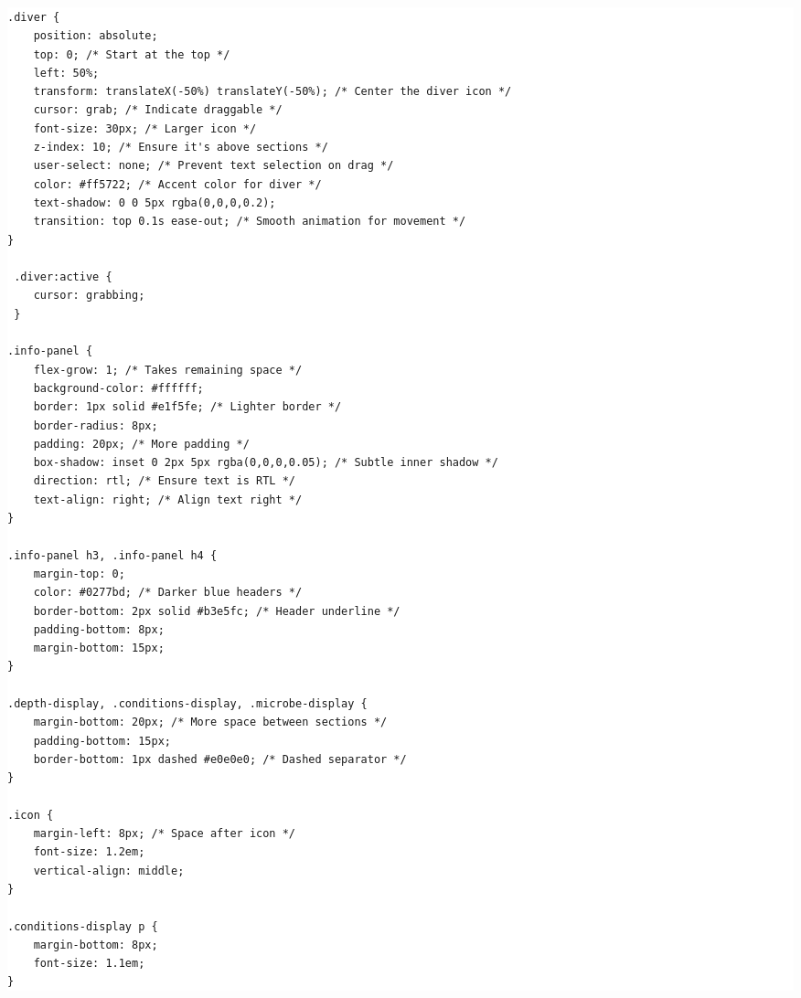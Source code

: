 
    .diver {
        position: absolute;
        top: 0; /* Start at the top */
        left: 50%;
        transform: translateX(-50%) translateY(-50%); /* Center the diver icon */
        cursor: grab; /* Indicate draggable */
        font-size: 30px; /* Larger icon */
        z-index: 10; /* Ensure it's above sections */
        user-select: none; /* Prevent text selection on drag */
        color: #ff5722; /* Accent color for diver */
        text-shadow: 0 0 5px rgba(0,0,0,0.2);
        transition: top 0.1s ease-out; /* Smooth animation for movement */
    }

     .diver:active {
        cursor: grabbing;
     }

    .info-panel {
        flex-grow: 1; /* Takes remaining space */
        background-color: #ffffff;
        border: 1px solid #e1f5fe; /* Lighter border */
        border-radius: 8px;
        padding: 20px; /* More padding */
        box-shadow: inset 0 2px 5px rgba(0,0,0,0.05); /* Subtle inner shadow */
        direction: rtl; /* Ensure text is RTL */
        text-align: right; /* Align text right */
    }

    .info-panel h3, .info-panel h4 {
        margin-top: 0;
        color: #0277bd; /* Darker blue headers */
        border-bottom: 2px solid #b3e5fc; /* Header underline */
        padding-bottom: 8px;
        margin-bottom: 15px;
    }

    .depth-display, .conditions-display, .microbe-display {
        margin-bottom: 20px; /* More space between sections */
        padding-bottom: 15px;
        border-bottom: 1px dashed #e0e0e0; /* Dashed separator */
    }

    .icon {
        margin-left: 8px; /* Space after icon */
        font-size: 1.2em;
        vertical-align: middle;
    }

    .conditions-display p {
        margin-bottom: 8px;
        font-size: 1.1em;
    }
